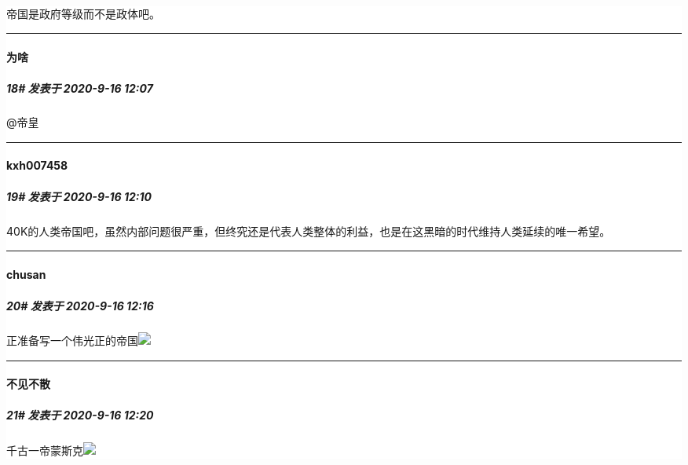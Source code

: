 


帝国是政府等级而不是政体吧。







*****

####  为啥  
##### 18#       发表于 2020-9-16 12:07




@帝皇







*****

####  kxh007458  
##### 19#       发表于 2020-9-16 12:10




40K的人类帝国吧，虽然内部问题很严重，但终究还是代表人类整体的利益，也是在这黑暗的时代维持人类延续的唯一希望。







*****

####  chusan  
##### 20#       发表于 2020-9-16 12:16




正准备写一个伟光正的帝国<img src="https://static.saraba1st.com/image/smiley/face2017/013.png" referrerpolicy="no-referrer">







*****

####  不见不散  
##### 21#       发表于 2020-9-16 12:20




千古一帝蒙斯克<img src="https://static.saraba1st.com/image/smiley/face2017/053.png" referrerpolicy="no-referrer">

